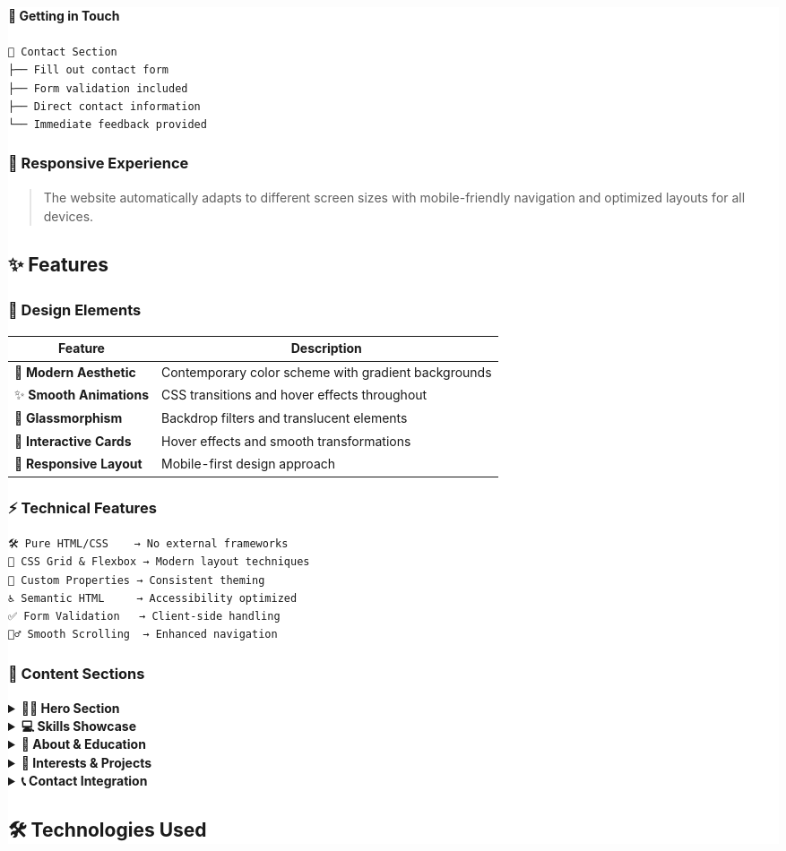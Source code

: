 #### 📧 **Getting in Touch**

```
📍 Contact Section
├── Fill out contact form
├── Form validation included
├── Direct contact information
└── Immediate feedback provided
```

### 📱 Responsive Experience

> The website automatically adapts to different screen sizes with mobile-friendly navigation and optimized layouts for all devices.

## ✨ Features

### 🎨 Design Elements

| Feature                  | Description                                         |
| ------------------------ | --------------------------------------------------- |
| 🌈 **Modern Aesthetic**  | Contemporary color scheme with gradient backgrounds |
| ✨ **Smooth Animations** | CSS transitions and hover effects throughout        |
| 🔮 **Glassmorphism**     | Backdrop filters and translucent elements           |
| 🎴 **Interactive Cards** | Hover effects and smooth transformations            |
| 📱 **Responsive Layout** | Mobile-first design approach                        |

### ⚡ Technical Features

```
🛠️ Pure HTML/CSS    → No external frameworks
📐 CSS Grid & Flexbox → Modern layout techniques
🎨 Custom Properties → Consistent theming
♿ Semantic HTML     → Accessibility optimized
✅ Form Validation   → Client-side handling
🏃‍♂️ Smooth Scrolling  → Enhanced navigation
```

### 📄 Content Sections

<details><summary><b>🦸‍♂️ Hero Section</b></summary></details>

<details><summary><b>💻 Skills Showcase</b></summary></details>

<details><summary><b>👤 About & Education</b></summary></details>

<details><summary><b>🌟 Interests & Projects</b></summary></details>

<details><summary><b>📞 Contact Integration</b></summary></details>

## 🛠️ Technologies Used
